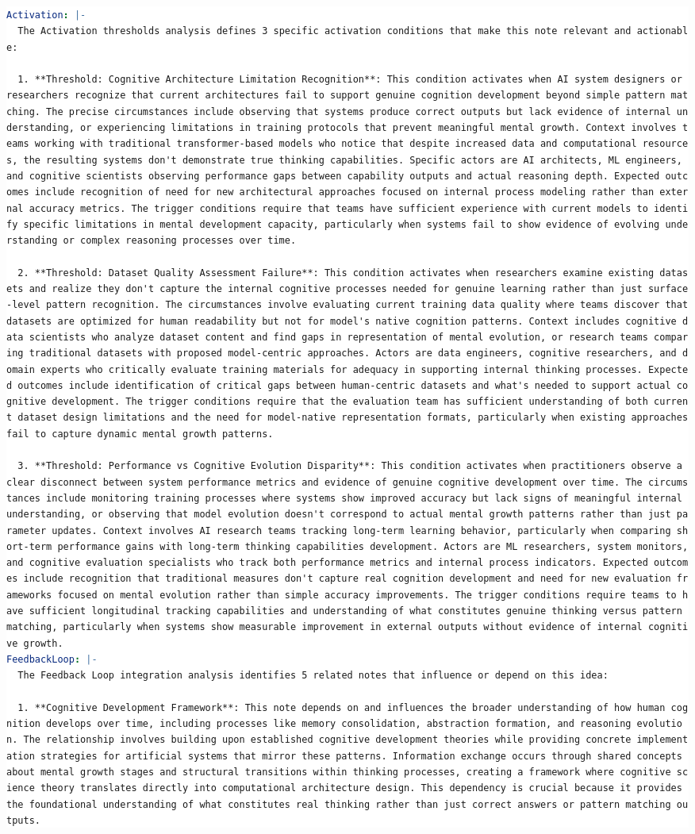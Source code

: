 ```yaml
Activation: |-
  The Activation thresholds analysis defines 3 specific activation conditions that make this note relevant and actionable:

  1. **Threshold: Cognitive Architecture Limitation Recognition**: This condition activates when AI system designers or researchers recognize that current architectures fail to support genuine cognition development beyond simple pattern matching. The precise circumstances include observing that systems produce correct outputs but lack evidence of internal understanding, or experiencing limitations in training protocols that prevent meaningful mental growth. Context involves teams working with traditional transformer-based models who notice that despite increased data and computational resources, the resulting systems don't demonstrate true thinking capabilities. Specific actors are AI architects, ML engineers, and cognitive scientists observing performance gaps between capability outputs and actual reasoning depth. Expected outcomes include recognition of need for new architectural approaches focused on internal process modeling rather than external accuracy metrics. The trigger conditions require that teams have sufficient experience with current models to identify specific limitations in mental development capacity, particularly when systems fail to show evidence of evolving understanding or complex reasoning processes over time.

  2. **Threshold: Dataset Quality Assessment Failure**: This condition activates when researchers examine existing datasets and realize they don't capture the internal cognitive processes needed for genuine learning rather than just surface-level pattern recognition. The circumstances involve evaluating current training data quality where teams discover that datasets are optimized for human readability but not for model's native cognition patterns. Context includes cognitive data scientists who analyze dataset content and find gaps in representation of mental evolution, or research teams comparing traditional datasets with proposed model-centric approaches. Actors are data engineers, cognitive researchers, and domain experts who critically evaluate training materials for adequacy in supporting internal thinking processes. Expected outcomes include identification of critical gaps between human-centric datasets and what's needed to support actual cognitive development. The trigger conditions require that the evaluation team has sufficient understanding of both current dataset design limitations and the need for model-native representation formats, particularly when existing approaches fail to capture dynamic mental growth patterns.

  3. **Threshold: Performance vs Cognitive Evolution Disparity**: This condition activates when practitioners observe a clear disconnect between system performance metrics and evidence of genuine cognitive development over time. The circumstances include monitoring training processes where systems show improved accuracy but lack signs of meaningful internal understanding, or observing that model evolution doesn't correspond to actual mental growth patterns rather than just parameter updates. Context involves AI research teams tracking long-term learning behavior, particularly when comparing short-term performance gains with long-term thinking capabilities development. Actors are ML researchers, system monitors, and cognitive evaluation specialists who track both performance metrics and internal process indicators. Expected outcomes include recognition that traditional measures don't capture real cognition development and need for new evaluation frameworks focused on mental evolution rather than simple accuracy improvements. The trigger conditions require teams to have sufficient longitudinal tracking capabilities and understanding of what constitutes genuine thinking versus pattern matching, particularly when systems show measurable improvement in external outputs without evidence of internal cognitive growth.
FeedbackLoop: |-
  The Feedback Loop integration analysis identifies 5 related notes that influence or depend on this idea:

  1. **Cognitive Development Framework**: This note depends on and influences the broader understanding of how human cognition develops over time, including processes like memory consolidation, abstraction formation, and reasoning evolution. The relationship involves building upon established cognitive development theories while providing concrete implementation strategies for artificial systems that mirror these patterns. Information exchange occurs through shared concepts about mental growth stages and structural transitions within thinking processes, creating a framework where cognitive science theory translates directly into computational architecture design. This dependency is crucial because it provides the foundational understanding of what constitutes real thinking rather than just correct answers or pattern matching outputs.

```